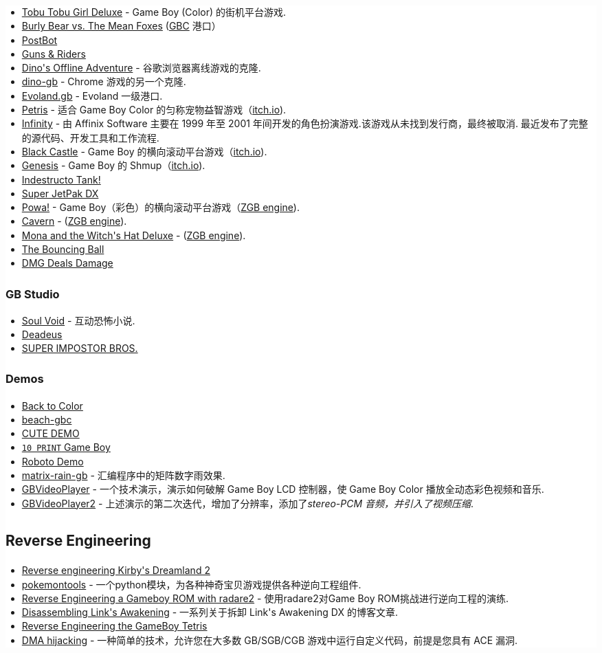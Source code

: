 - [Tobu Tobu Girl Deluxe](https://github.com/SimonLarsen/tobutobugirl-dx) - Game Boy (Color) 的街机平台游戏.
- [Burly Bear vs. The Mean Foxes](http://sebastianmihai.com/gameboy-burly-bear.html) ([GBC](http://sebastianmihai.com/gameboy-color-burly-bear.html) 港口）
- [PostBot](https://github.com/MasterIV/PostBot)
- [Guns & Riders](https://github.com/kanfor/gunsridersgameboy)
- [Dino's Offline Adventure](https://github.com/gingemonster/DinosOfflineAdventure) - 谷歌浏览器离线游戏的克隆.
- [dino-gb](https://github.com/rnegron/dino-gb) - Chrome 游戏的另一个克隆.
- [Evoland.gb](https://github.com/flozz/evoland.gb) - Evoland 一级港口.
- [Petris](https://github.com/bbbbbr/Petris) - 适合 Game Boy Color 的匀称宠物益智游戏（[itch.io](https://bbbbbr.itch.io/petris)).
- [Infinity](https://github.com/gb-archive/infinity-gbc)  - 由 Affinix Software 主要在 1999 年至 2001 年间开发的角色扮演游戏.该游戏从未找到发行商，最终被取消. 最近发布了完整的源代码、开发工具和工作流程.
- [Black Castle](https://gbdev.gg8.se/forums/viewtopic.php?id=743) - Game Boy 的横向滚动平台游戏（[itch.io](https://user0x7f.itch.io/black-castle)).
- [Genesis](https://gbdev.gg8.se/forums/viewtopic.php?id=674) - Game Boy 的 Shmup（[itch.io](https://user0x7f.itch.io/genesis)).
- [Indestructo Tank!](https://antonylavelle.itch.io/indestructotank-gb)
- [Super JetPak DX](https://pocketpixel.design/super-jetpak-dx-game-boy-rom.html)
- [Powa!](https://aiguanachein.itch.io/powa) - Game Boy（彩色）的横向滚动平台游戏（[ZGB engine](https://github.com/Zal0/ZGB/)).
- [Cavern](https://thegreatgallus.itch.io/cavern-mvm-9) - ([ZGB engine](https://github.com/Zal0/ZGB/)).
- [Mona and the Witch's Hat Deluxe](https://ctneptune.itch.io/mona-and-the-witchs-hat-dx) - ([ZGB engine](https://github.com/Zal0/ZGB/)).
- [The Bouncing Ball](https://gamejolt.com/games/the-bouncing-ball-gb/86699)
- [DMG Deals Damage](https://drludos.itch.io/dmg-deals-damage)

### GB Studio

- [Soul Void](https://kadabura.itch.io/soul-void) - 互动恐怖小说.
- [Deadeus](https://izma.itch.io/deadeus)
- [SUPER IMPOSTOR BROS.](https://lumpytouch.itch.io/super-impostor-bros)

### Demos

- [Back to Color](https://github.com/AntonioND/back-to-color)
- [beach-gbc](https://github.com/vegard/beach-gbc)
- [CUTE DEMO](https://github.com/mills32/CUTE_DEMO)
- [`10 PRINT` Game Boy](https://github.com/svendahlstrand/10-print-game-boy)
- [Roboto Demo](https://github.com/naavis/roboto-demo)
- [matrix-rain-gb](https://github.com/wtjones/matrix-rain-gb) - 汇编程序中的矩阵数字雨效果.
- [GBVideoPlayer](https://github.com/LIJI32/GBVideoPlayer) - 一个技术演示，演示如何破解 Game Boy LCD 控制器，使 Game Boy Color 播放全动态彩色视频和音乐.
- [GBVideoPlayer2](https://github.com/LIJI32/GBVideoPlayer2) - 上述演示的第二次迭代，增加了分辨率，添加了*stereo-PCM 音频，并引入了视频压缩*.

## Reverse Engineering

- [Reverse engineering Kirby's Dreamland 2](http://ecc-comp.blogspot.it/2016/03/reverse-engineering-kirbys-dreamland-2.html)
- [pokemontools](https://github.com/pret/pokemon-reverse-engineering-tools) - 一个python模块，为各种神奇宝贝游戏提供各种逆向工程组件.
- [Reverse Engineering a Gameboy ROM with radare2](https://www.megabeets.net/reverse-engineering-a-gameboy-rom-with-radare2) - 使用radare2对Game Boy ROM挑战进行逆向工程的演练.
- [Disassembling Link's Awakening](http://kemenaran.winosx.com/posts/category-disassembling-links-awakening/) - 一系列关于拆卸 Link&#39;s Awakening DX 的博客文章.
- [Reverse Engineering the GameBoy Tetris](https://github.com/h3nnn4n/Reverse-Engineering-the-GameBoy-Tetris)
- [DMA hijacking](https://gbdev.io/articles/dma_hijacking) - 一种简单的技术，允许您在大多数 GB/SGB/CGB 游戏中运行自定义代码，前提是您具有 ACE 漏洞.
